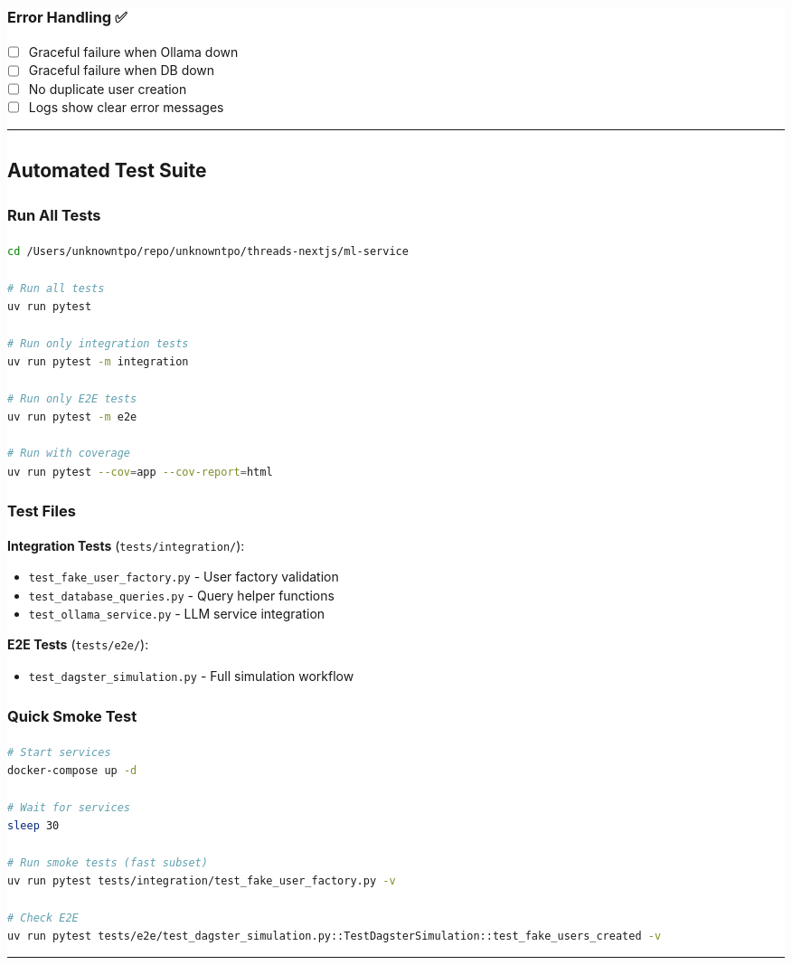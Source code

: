 ### Error Handling ✅
- [ ] Graceful failure when Ollama down
- [ ] Graceful failure when DB down
- [ ] No duplicate user creation
- [ ] Logs show clear error messages

---

## Automated Test Suite

### Run All Tests

```bash
cd /Users/unknowntpo/repo/unknowntpo/threads-nextjs/ml-service

# Run all tests
uv run pytest

# Run only integration tests
uv run pytest -m integration

# Run only E2E tests
uv run pytest -m e2e

# Run with coverage
uv run pytest --cov=app --cov-report=html
```

### Test Files

**Integration Tests** (`tests/integration/`):
- `test_fake_user_factory.py` - User factory validation
- `test_database_queries.py` - Query helper functions
- `test_ollama_service.py` - LLM service integration

**E2E Tests** (`tests/e2e/`):
- `test_dagster_simulation.py` - Full simulation workflow

### Quick Smoke Test

```bash
# Start services
docker-compose up -d

# Wait for services
sleep 30

# Run smoke tests (fast subset)
uv run pytest tests/integration/test_fake_user_factory.py -v

# Check E2E
uv run pytest tests/e2e/test_dagster_simulation.py::TestDagsterSimulation::test_fake_users_created -v
```

---